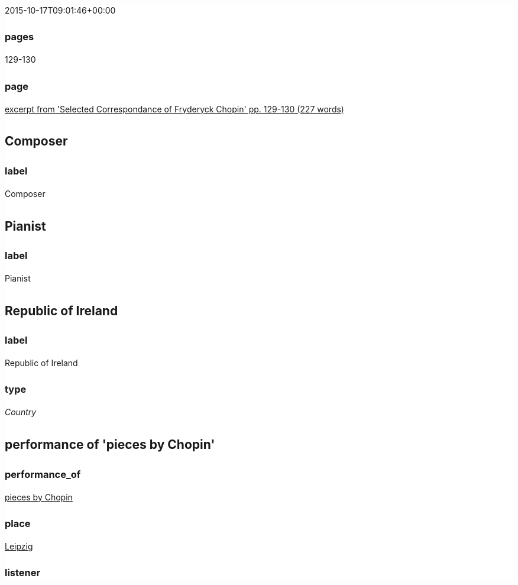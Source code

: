 
2015-10-17T09:01:46+00:00

### pages


129-130

### page


[excerpt from 'Selected Correspondance of Fryderyck Chopin' pp. 129-130 (227 words)](#excerpt-from-'Selected-Correspondance-of-Fryderyck-Chopin'-pp.-129-130-(227-words))

## Composer

### label


Composer

## Pianist

### label


Pianist

## Republic of Ireland

### label


Republic of Ireland

### type


*Country*

## performance of 'pieces by Chopin'

### performance_of


[pieces by Chopin](#pieces-by-Chopin)

### place


[Leipzig](#Leipzig)

### listener
